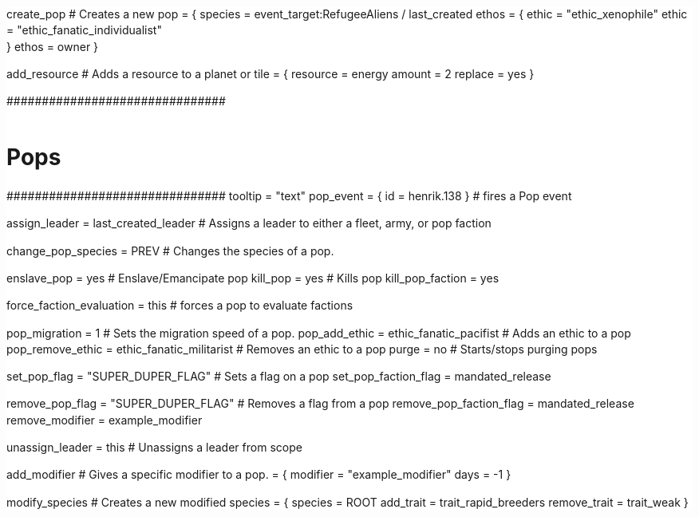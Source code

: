 create_pop                              # Creates a new pop
= {
    species = event_target:RefugeeAliens / last_created
    ethos = {
        ethic = "ethic_xenophile"
        ethic = "ethic_fanatic_individualist"			
    }
    ethos = owner
}
      
add_resource                            # Adds a resource to a planet or tile
= {
    resource = energy
    amount = 2
    replace = yes
}

###############################
# Pops
###############################
tooltip = "text"
pop_event = { id = henrik.138 }             # fires a Pop event

assign_leader = last_created_leader         # Assigns a leader to either a fleet, army, or pop faction

change_pop_species = PREV                   # Changes the species of a pop.

enslave_pop = yes                           # Enslave/Emancipate pop
kill_pop = yes                              # Kills pop
kill_pop_faction = yes

force_faction_evaluation = this             # forces a pop to evaluate factions

pop_migration = 1                           # Sets the migration speed of a pop.
pop_add_ethic = ethic_fanatic_pacifist      # Adds an ethic to a pop
pop_remove_ethic = ethic_fanatic_militarist # Removes an ethic to a pop
purge = no                                  # Starts/stops purging pops

set_pop_flag = "SUPER_DUPER_FLAG"           # Sets a flag on a pop
set_pop_faction_flag = mandated_release
    
remove_pop_flag = "SUPER_DUPER_FLAG"        # Removes a flag from a pop
remove_pop_faction_flag = mandated_release
remove_modifier = example_modifier

unassign_leader = this                  # Unassigns a leader from scope

add_modifier                                # Gives a specific modifier to a pop.
= {
    modifier = "example_modifier"
    days = -1
}

modify_species                              # Creates a new modified species
= {
    species = ROOT
    add_trait = trait_rapid_breeders
    remove_trait = trait_weak
}
